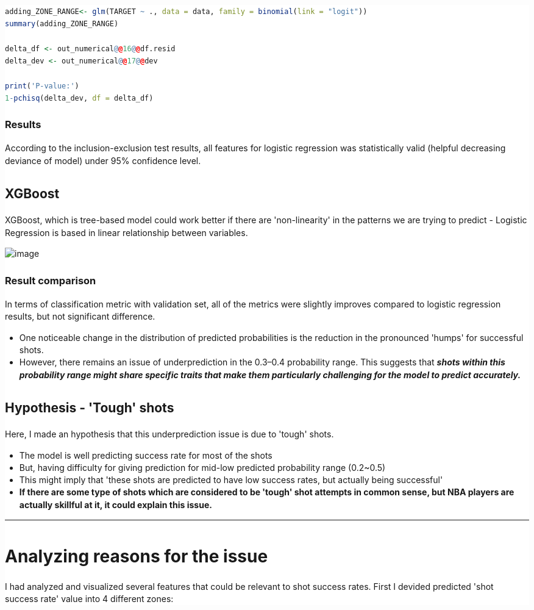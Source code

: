 ```R
adding_ZONE_RANGE<- glm(TARGET ~ ., data = data, family = binomial(link = "logit"))
summary(adding_ZONE_RANGE)

delta_df <- out_numerical@@16@@df.resid
delta_dev <- out_numerical@@17@@dev

print('P-value:')
1-pchisq(delta_dev, df = delta_df)
```

### Results

According to the inclusion-exclusion test results, all features for logistic regression was statistically valid (helpful decreasing deviance of model) under 95% confidence level.

## XGBoost

XGBoost, which is tree-based model could work better if there are 'non-linearity' in the patterns we are trying to predict - Logistic Regression is based in linear relationship between variables.

![image](https://github.com/user-attachments/assets/b3e0f938-01cf-4c6e-8606-655b184a5f22)

### Result comparison

In terms of classification metric with validation set, all of the metrics were slightly improves compared to logistic regression results, but not significant difference.

* One noticeable change in the distribution of predicted probabilities is the reduction in the pronounced 'humps' for successful shots.
* However, there remains an issue of underprediction in the 0.3–0.4 probability range. This suggests that ***shots within this probability range might share specific traits that make them particularly challenging for the model to predict accurately.***

## Hypothesis - 'Tough' shots

Here, I made an hypothesis that this underprediction issue is due to 'tough' shots.

* The model is well predicting success rate for most of the shots
* But, having difficulty for giving prediction for mid-low predicted probability range (0.2~0.5)
* This might imply that 'these shots are predicted to have low success rates, but actually being successful'
* **If there are some type of shots which are considered to be 'tough' shot attempts in common sense, but NBA players are actually skillful at it, it could explain this issue.**

---

# Analyzing reasons for the issue

I had analyzed and visualized several features that could be relevant to shot success rates. First I devided predicted 'shot success rate' value into 4 different zones:
